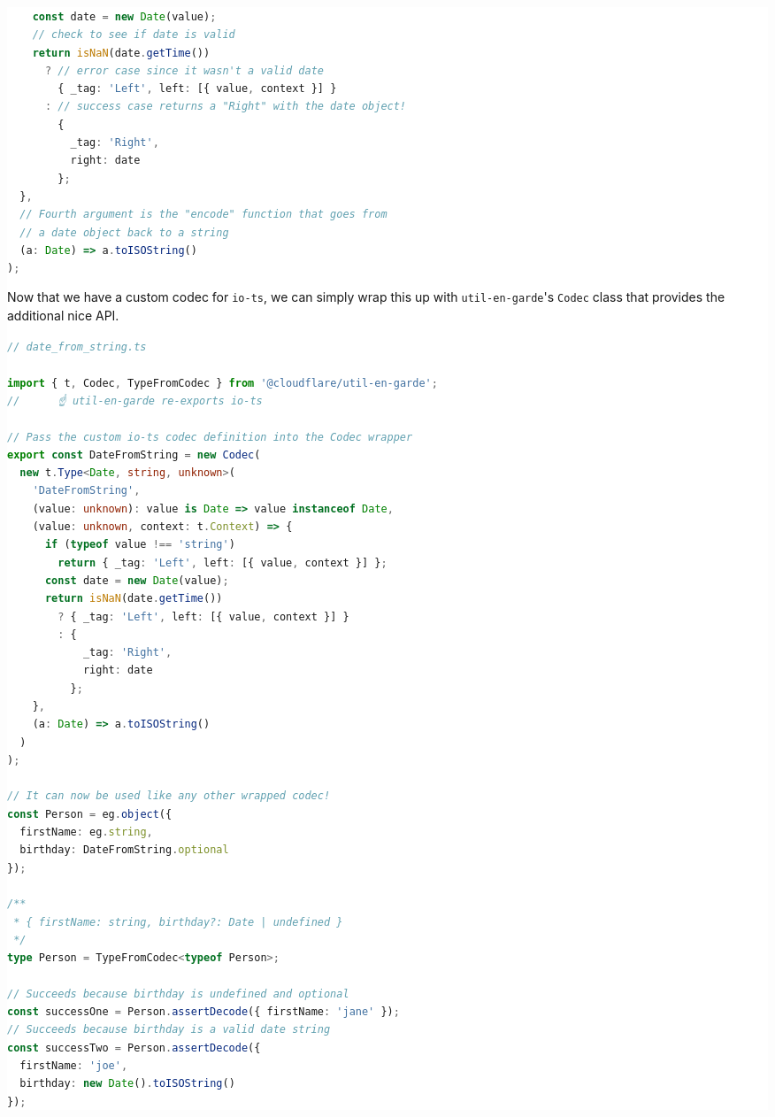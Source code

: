 ```ts
    const date = new Date(value);
    // check to see if date is valid
    return isNaN(date.getTime())
      ? // error case since it wasn't a valid date
        { _tag: 'Left', left: [{ value, context }] }
      : // success case returns a "Right" with the date object!
        {
          _tag: 'Right',
          right: date
        };
  },
  // Fourth argument is the "encode" function that goes from
  // a date object back to a string
  (a: Date) => a.toISOString()
);
```

Now that we have a custom codec for `io-ts`, we can simply wrap this up with
`util-en-garde`'s `Codec` class that provides the additional nice API.

```ts
// date_from_string.ts

import { t, Codec, TypeFromCodec } from '@cloudflare/util-en-garde';
//      ☝️ util-en-garde re-exports io-ts

// Pass the custom io-ts codec definition into the Codec wrapper
export const DateFromString = new Codec(
  new t.Type<Date, string, unknown>(
    'DateFromString',
    (value: unknown): value is Date => value instanceof Date,
    (value: unknown, context: t.Context) => {
      if (typeof value !== 'string')
        return { _tag: 'Left', left: [{ value, context }] };
      const date = new Date(value);
      return isNaN(date.getTime())
        ? { _tag: 'Left', left: [{ value, context }] }
        : {
            _tag: 'Right',
            right: date
          };
    },
    (a: Date) => a.toISOString()
  )
);

// It can now be used like any other wrapped codec!
const Person = eg.object({
  firstName: eg.string,
  birthday: DateFromString.optional
});

/**
 * { firstName: string, birthday?: Date | undefined }
 */
type Person = TypeFromCodec<typeof Person>;

// Succeeds because birthday is undefined and optional
const successOne = Person.assertDecode({ firstName: 'jane' });
// Succeeds because birthday is a valid date string
const successTwo = Person.assertDecode({
  firstName: 'joe',
  birthday: new Date().toISOString()
});
```